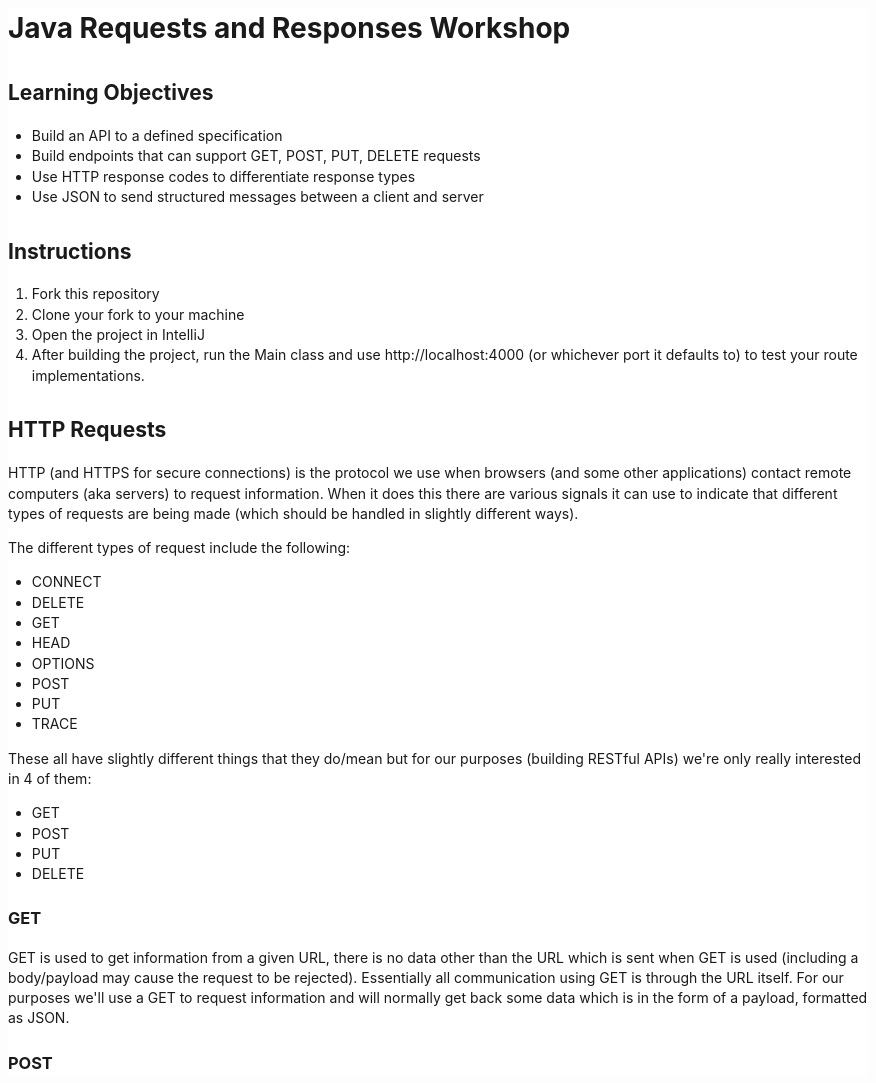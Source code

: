 # Java Requests and Responses Workshop

## Learning Objectives
- Build an API to a defined specification
- Build endpoints that can support GET, POST, PUT, DELETE requests
- Use HTTP response codes to differentiate response types
- Use JSON to send structured messages between a client and server

## Instructions

1. Fork this repository
2. Clone your fork to your machine
3. Open the project in IntelliJ
4. After building the project, run the Main class and use http://localhost:4000 (or whichever port it defaults to) to test your route implementations.

## HTTP Requests

HTTP (and HTTPS for secure connections) is the protocol we use when browsers (and some other applications) contact remote computers (aka servers) to request information. When it does this there are various signals it can use to indicate that different types of requests are being made (which should be handled in slightly different ways). 

The different types of request include the following:

- CONNECT
- DELETE
- GET
- HEAD
- OPTIONS
- POST
- PUT 
- TRACE

These all have slightly different things that they do/mean but for our purposes (building RESTful APIs) we're only really interested in 4 of them:

- GET
- POST
- PUT
- DELETE

### GET

GET is used to get information from a given URL, there is no data other than the URL which is sent when GET is used (including a body/payload may cause the request to be rejected). Essentially all communication using GET is through the URL itself. For our purposes we'll use a GET to request information and will normally get back some data which is in the form of a payload, formatted as JSON.

### POST
